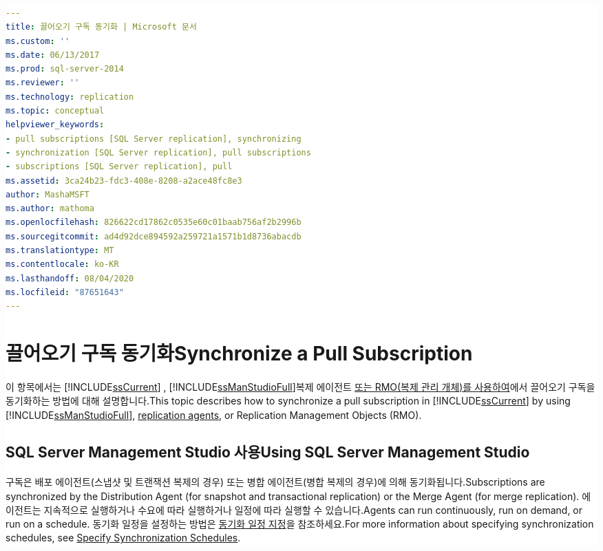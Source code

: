 ```yaml
---
title: 끌어오기 구독 동기화 | Microsoft 문서
ms.custom: ''
ms.date: 06/13/2017
ms.prod: sql-server-2014
ms.reviewer: ''
ms.technology: replication
ms.topic: conceptual
helpviewer_keywords:
- pull subscriptions [SQL Server replication], synchronizing
- synchronization [SQL Server replication], pull subscriptions
- subscriptions [SQL Server replication], pull
ms.assetid: 3ca24b23-fdc3-408e-8208-a2ace48fc8e3
author: MashaMSFT
ms.author: mathoma
ms.openlocfilehash: 826622cd17862c0535e60c01baab756af2b2996b
ms.sourcegitcommit: ad4d92dce894592a259721a1571b1d8736abacdb
ms.translationtype: MT
ms.contentlocale: ko-KR
ms.lasthandoff: 08/04/2020
ms.locfileid: "87651643"
---
```

# <a name="synchronize-a-pull-subscription"></a><span data-ttu-id="2b084-102">끌어오기 구독 동기화</span><span class="sxs-lookup"><span data-stu-id="2b084-102">Synchronize a Pull Subscription</span></span>
  <span data-ttu-id="2b084-103">이 항목에서는 [!INCLUDE[ssCurrent](../../includes/sscurrent-md.md)] , [!INCLUDE[ssManStudioFull](../../includes/ssmanstudiofull-md.md)]복제 에이전트 [또는 RMO(복제 관리 개체)를 사용하여](agents/replication-agents-overview.md)에서 끌어오기 구독을 동기화하는 방법에 대해 설명합니다.</span><span class="sxs-lookup"><span data-stu-id="2b084-103">This topic describes how to synchronize a pull subscription in [!INCLUDE[ssCurrent](../../includes/sscurrent-md.md)] by using [!INCLUDE[ssManStudioFull](../../includes/ssmanstudiofull-md.md)], [replication agents](agents/replication-agents-overview.md), or Replication Management Objects (RMO).</span></span>  
  
  
##  <a name="using-sql-server-management-studio"></a><a name="SSMSProcedure"></a> <span data-ttu-id="2b084-104">SQL Server Management Studio 사용</span><span class="sxs-lookup"><span data-stu-id="2b084-104">Using SQL Server Management Studio</span></span>  
 <span data-ttu-id="2b084-105">구독은 배포 에이전트(스냅샷 및 트랜잭션 복제의 경우) 또는 병합 에이전트(병합 복제의 경우)에 의해 동기화됩니다.</span><span class="sxs-lookup"><span data-stu-id="2b084-105">Subscriptions are synchronized by the Distribution Agent (for snapshot and transactional replication) or the Merge Agent (for merge replication).</span></span> <span data-ttu-id="2b084-106">에이전트는 지속적으로 실행하거나 수요에 따라 실행하거나 일정에 따라 실행할 수 있습니다.</span><span class="sxs-lookup"><span data-stu-id="2b084-106">Agents can run continuously, run on demand, or run on a schedule.</span></span> <span data-ttu-id="2b084-107">동기화 일정을 설정하는 방법은 [동기화 일정 지정](specify-synchronization-schedules.md)을 참조하세요.</span><span class="sxs-lookup"><span data-stu-id="2b084-107">For more information about specifying synchronization schedules, see [Specify Synchronization Schedules](specify-synchronization-schedules.md).</span></span>  
  